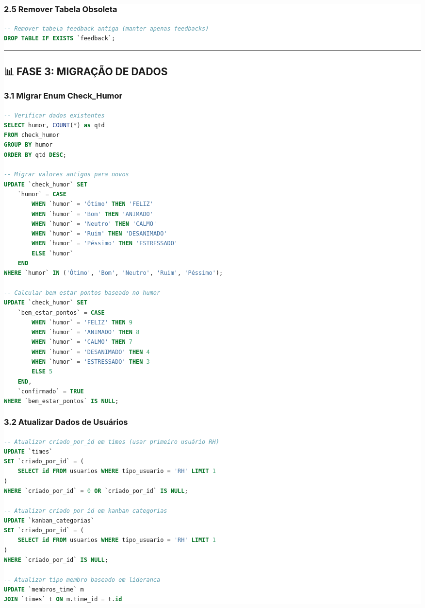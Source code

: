 ### 2.5 Remover Tabela Obsoleta
```sql
-- Remover tabela feedback antiga (manter apenas feedbacks)
DROP TABLE IF EXISTS `feedback`;
```

---

## 📊 FASE 3: MIGRAÇÃO DE DADOS

### 3.1 Migrar Enum Check_Humor
```sql
-- Verificar dados existentes
SELECT humor, COUNT(*) as qtd 
FROM check_humor 
GROUP BY humor
ORDER BY qtd DESC;

-- Migrar valores antigos para novos
UPDATE `check_humor` SET 
    `humor` = CASE 
        WHEN `humor` = 'Ótimo' THEN 'FELIZ'
        WHEN `humor` = 'Bom' THEN 'ANIMADO'
        WHEN `humor` = 'Neutro' THEN 'CALMO'
        WHEN `humor` = 'Ruim' THEN 'DESANIMADO'
        WHEN `humor` = 'Péssimo' THEN 'ESTRESSADO'
        ELSE `humor`
    END
WHERE `humor` IN ('Ótimo', 'Bom', 'Neutro', 'Ruim', 'Péssimo');

-- Calcular bem_estar_pontos baseado no humor
UPDATE `check_humor` SET 
    `bem_estar_pontos` = CASE 
        WHEN `humor` = 'FELIZ' THEN 9
        WHEN `humor` = 'ANIMADO' THEN 8
        WHEN `humor` = 'CALMO' THEN 7
        WHEN `humor` = 'DESANIMADO' THEN 4
        WHEN `humor` = 'ESTRESSADO' THEN 3
        ELSE 5
    END,
    `confirmado` = TRUE
WHERE `bem_estar_pontos` IS NULL;
```

### 3.2 Atualizar Dados de Usuários
```sql
-- Atualizar criado_por_id em times (usar primeiro usuário RH)
UPDATE `times` 
SET `criado_por_id` = (
    SELECT id FROM usuarios WHERE tipo_usuario = 'RH' LIMIT 1
)
WHERE `criado_por_id` = 0 OR `criado_por_id` IS NULL;

-- Atualizar criado_por_id em kanban_categorias
UPDATE `kanban_categorias` 
SET `criado_por_id` = (
    SELECT id FROM usuarios WHERE tipo_usuario = 'RH' LIMIT 1
)
WHERE `criado_por_id` IS NULL;

-- Atualizar tipo_membro baseado em liderança
UPDATE `membros_time` m
JOIN `times` t ON m.time_id = t.id
```